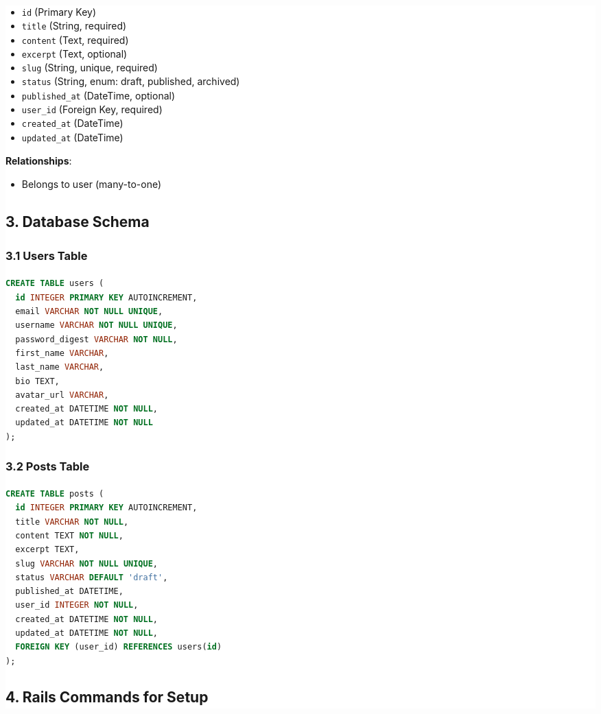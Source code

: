 - `id` (Primary Key)
- `title` (String, required)
- `content` (Text, required)
- `excerpt` (Text, optional)
- `slug` (String, unique, required)
- `status` (String, enum: draft, published, archived)
- `published_at` (DateTime, optional)
- `user_id` (Foreign Key, required)
- `created_at` (DateTime)
- `updated_at` (DateTime)

**Relationships**:

- Belongs to user (many-to-one)

## 3. Database Schema

### 3.1 Users Table

```sql
CREATE TABLE users (
  id INTEGER PRIMARY KEY AUTOINCREMENT,
  email VARCHAR NOT NULL UNIQUE,
  username VARCHAR NOT NULL UNIQUE,
  password_digest VARCHAR NOT NULL,
  first_name VARCHAR,
  last_name VARCHAR,
  bio TEXT,
  avatar_url VARCHAR,
  created_at DATETIME NOT NULL,
  updated_at DATETIME NOT NULL
);
```

### 3.2 Posts Table

```sql
CREATE TABLE posts (
  id INTEGER PRIMARY KEY AUTOINCREMENT,
  title VARCHAR NOT NULL,
  content TEXT NOT NULL,
  excerpt TEXT,
  slug VARCHAR NOT NULL UNIQUE,
  status VARCHAR DEFAULT 'draft',
  published_at DATETIME,
  user_id INTEGER NOT NULL,
  created_at DATETIME NOT NULL,
  updated_at DATETIME NOT NULL,
  FOREIGN KEY (user_id) REFERENCES users(id)
);
```

## 4. Rails Commands for Setup
